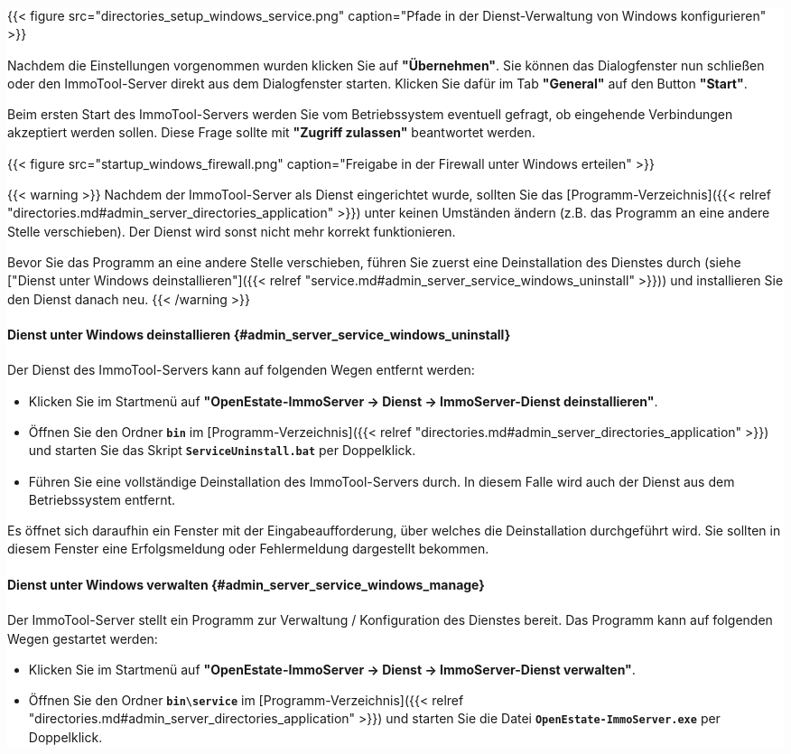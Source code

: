{{< figure src="directories_setup_windows_service.png" caption="Pfade in der Dienst-Verwaltung von Windows konfigurieren" >}}

Nachdem die Einstellungen vorgenommen wurden klicken Sie auf **"Übernehmen"**. Sie können das Dialogfenster nun schließen oder den ImmoTool-Server direkt aus dem Dialogfenster starten. Klicken Sie dafür im Tab **"General"** auf den Button **"Start"**.

Beim ersten Start des ImmoTool-Servers werden Sie vom Betriebssystem eventuell gefragt, ob eingehende Verbindungen akzeptiert werden sollen. Diese Frage sollte mit **"Zugriff zulassen"** beantwortet werden.

{{< figure src="startup_windows_firewall.png" caption="Freigabe in der Firewall unter Windows erteilen" >}}

{{< warning >}}
Nachdem der ImmoTool-Server als Dienst eingerichtet wurde, sollten Sie das [Programm-Verzeichnis]({{< relref "directories.md#admin_server_directories_application" >}}) unter keinen Umständen ändern (z.B. das Programm an eine andere Stelle verschieben). Der Dienst wird sonst nicht mehr korrekt funktionieren.

Bevor Sie das Programm an eine andere Stelle verschieben, führen Sie zuerst eine Deinstallation des Dienstes durch (siehe ["Dienst unter Windows deinstallieren"]({{< relref "service.md#admin_server_service_windows_uninstall" >}})) und installieren Sie den Dienst danach neu.
{{< /warning >}}


#### Dienst unter Windows deinstallieren {#admin_server_service_windows_uninstall}

Der Dienst des ImmoTool-Servers kann auf folgenden Wegen entfernt werden:

-   Klicken Sie im Startmenü auf **"OpenEstate-ImmoServer → Dienst → ImmoServer-Dienst deinstallieren"**.

-   Öffnen Sie den Ordner **`bin`** im [Programm-Verzeichnis]({{< relref "directories.md#admin_server_directories_application" >}}) und starten Sie das Skript **`ServiceUninstall.bat`** per Doppelklick.

-   Führen Sie eine vollständige Deinstallation des ImmoTool-Servers durch. In diesem Falle wird auch der Dienst aus dem Betriebssystem entfernt.

Es öffnet sich daraufhin ein Fenster mit der Eingabeaufforderung, über welches die Deinstallation durchgeführt wird. Sie sollten in diesem Fenster eine Erfolgsmeldung oder Fehlermeldung dargestellt bekommen.


#### Dienst unter Windows verwalten {#admin_server_service_windows_manage}

Der ImmoTool-Server stellt ein Programm zur Verwaltung / Konfiguration des Dienstes bereit. Das Programm kann auf folgenden Wegen gestartet werden:

-   Klicken Sie im Startmenü auf **"OpenEstate-ImmoServer → Dienst → ImmoServer-Dienst verwalten"**.

-   Öffnen Sie den Ordner **`bin\service`** im [Programm-Verzeichnis]({{< relref "directories.md#admin_server_directories_application" >}}) und starten Sie die Datei **`OpenEstate-ImmoServer.exe`** per Doppelklick.
